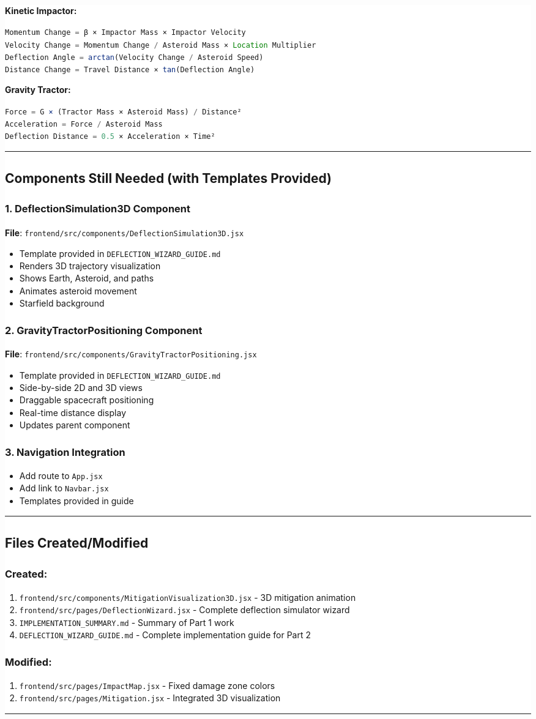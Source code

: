 **Kinetic Impactor:**
```javascript
Momentum Change = β × Impactor Mass × Impactor Velocity
Velocity Change = Momentum Change / Asteroid Mass × Location Multiplier
Deflection Angle = arctan(Velocity Change / Asteroid Speed)
Distance Change = Travel Distance × tan(Deflection Angle)
```

**Gravity Tractor:**
```javascript
Force = G × (Tractor Mass × Asteroid Mass) / Distance²
Acceleration = Force / Asteroid Mass
Deflection Distance = 0.5 × Acceleration × Time²
```

---

## Components Still Needed (with Templates Provided)

### 1. DeflectionSimulation3D Component
**File**: `frontend/src/components/DeflectionSimulation3D.jsx`
- Template provided in `DEFLECTION_WIZARD_GUIDE.md`
- Renders 3D trajectory visualization
- Shows Earth, Asteroid, and paths
- Animates asteroid movement
- Starfield background

### 2. GravityTractorPositioning Component
**File**: `frontend/src/components/GravityTractorPositioning.jsx`
- Template provided in `DEFLECTION_WIZARD_GUIDE.md`
- Side-by-side 2D and 3D views
- Draggable spacecraft positioning
- Real-time distance display
- Updates parent component

### 3. Navigation Integration
- Add route to `App.jsx`
- Add link to `Navbar.jsx`
- Templates provided in guide

---

## Files Created/Modified

### Created:
1. `frontend/src/components/MitigationVisualization3D.jsx` - 3D mitigation animation
2. `frontend/src/pages/DeflectionWizard.jsx` - Complete deflection simulator wizard
3. `IMPLEMENTATION_SUMMARY.md` - Summary of Part 1 work
4. `DEFLECTION_WIZARD_GUIDE.md` - Complete implementation guide for Part 2

### Modified:
1. `frontend/src/pages/ImpactMap.jsx` - Fixed damage zone colors
2. `frontend/src/pages/Mitigation.jsx` - Integrated 3D visualization

---